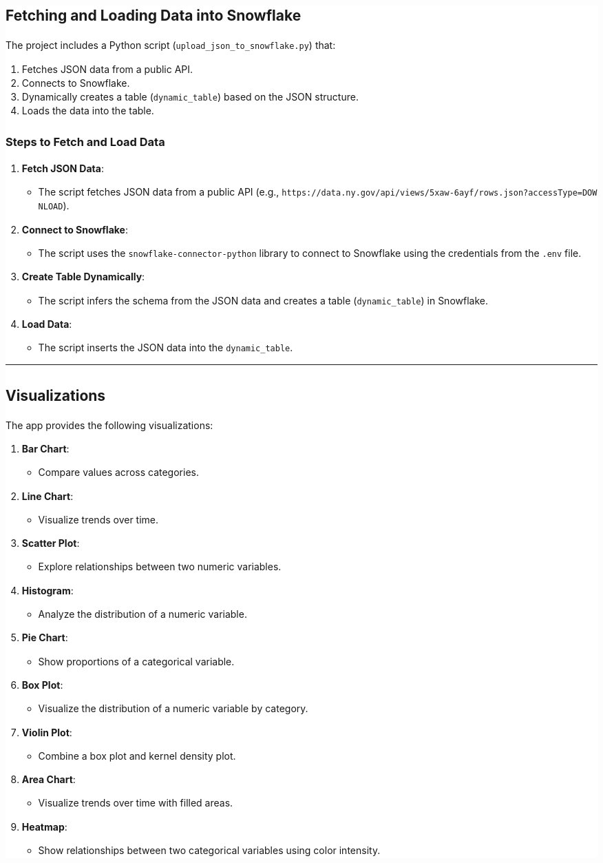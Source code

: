 
## **Fetching and Loading Data into Snowflake**

The project includes a Python script (`upload_json_to_snowflake.py`) that:
1. Fetches JSON data from a public API.
2. Connects to Snowflake.
3. Dynamically creates a table (`dynamic_table`) based on the JSON structure.
4. Loads the data into the table.

### **Steps to Fetch and Load Data**

1. **Fetch JSON Data**:
   - The script fetches JSON data from a public API (e.g., `https://data.ny.gov/api/views/5xaw-6ayf/rows.json?accessType=DOWNLOAD`).

2. **Connect to Snowflake**:
   - The script uses the `snowflake-connector-python` library to connect to Snowflake using the credentials from the `.env` file.

3. **Create Table Dynamically**:
   - The script infers the schema from the JSON data and creates a table (`dynamic_table`) in Snowflake.

4. **Load Data**:
   - The script inserts the JSON data into the `dynamic_table`.

---

## **Visualizations**

The app provides the following visualizations:

1. **Bar Chart**:
   - Compare values across categories.

2. **Line Chart**:
   - Visualize trends over time.

3. **Scatter Plot**:
   - Explore relationships between two numeric variables.

4. **Histogram**:
   - Analyze the distribution of a numeric variable.

5. **Pie Chart**:
   - Show proportions of a categorical variable.

6. **Box Plot**:
   - Visualize the distribution of a numeric variable by category.

7. **Violin Plot**:
   - Combine a box plot and kernel density plot.

8. **Area Chart**:
   - Visualize trends over time with filled areas.

9. **Heatmap**:
   - Show relationships between two categorical variables using color intensity.
